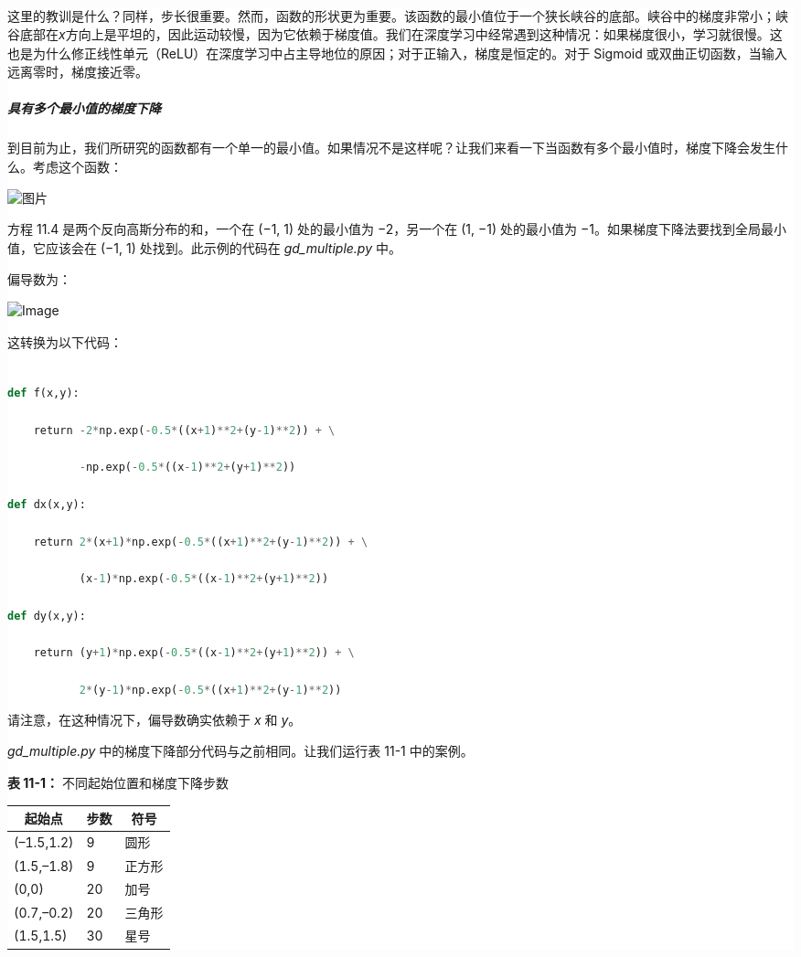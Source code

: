这里的教训是什么？同样，步长很重要。然而，函数的形状更为重要。该函数的最小值位于一个狭长峡谷的底部。峡谷中的梯度非常小；峡谷底部在*x*方向上是平坦的，因此运动较慢，因为它依赖于梯度值。我们在深度学习中经常遇到这种情况：如果梯度很小，学习就很慢。这也是为什么修正线性单元（ReLU）在深度学习中占主导地位的原因；对于正输入，梯度是恒定的。对于 Sigmoid 或双曲正切函数，当输入远离零时，梯度接近零。

##### 具有多个最小值的梯度下降

到目前为止，我们所研究的函数都有一个单一的最小值。如果情况不是这样呢？让我们来看一下当函数有多个最小值时，梯度下降会发生什么。考虑这个函数：

![图片](img/11equ04.jpg)

方程 11.4 是两个反向高斯分布的和，一个在 (−1, 1) 处的最小值为 −2，另一个在 (1, −1) 处的最小值为 −1。如果梯度下降法要找到全局最小值，它应该会在 (−1, 1) 处找到。此示例的代码在 *gd_multiple.py* 中。

偏导数为：

![Image](img/280equ01.jpg)

这转换为以下代码：

```py

def f(x,y):

    return -2*np.exp(-0.5*((x+1)**2+(y-1)**2)) + \

           -np.exp(-0.5*((x-1)**2+(y+1)**2))

def dx(x,y):

    return 2*(x+1)*np.exp(-0.5*((x+1)**2+(y-1)**2)) + \

           (x-1)*np.exp(-0.5*((x-1)**2+(y+1)**2))

def dy(x,y):

    return (y+1)*np.exp(-0.5*((x-1)**2+(y+1)**2)) + \

           2*(y-1)*np.exp(-0.5*((x+1)**2+(y-1)**2))
```

请注意，在这种情况下，偏导数确实依赖于 *x* 和 *y*。

*gd_multiple.py* 中的梯度下降部分代码与之前相同。让我们运行表 11-1 中的案例。

**表 11-1：** 不同起始位置和梯度下降步数

| **起始点** | **步数** | **符号** |
| --- | --- | --- |
| (–1.5,1.2) | 9 | 圆形 |
| (1.5,–1.8) | 9 | 正方形 |
| (0,0) | 20 | 加号 |
| (0.7,–0.2) | 20 | 三角形 |
| (1.5,1.5) | 30 | 星号 |
